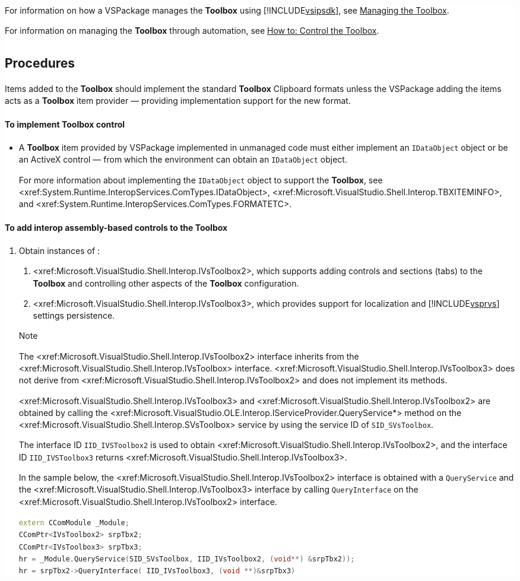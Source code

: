  For information on how a VSPackage manages the **Toolbox** using [!INCLUDE[vsipsdk](../VS_IDE/includes/vsipsdk_md.md)], see [Managing the Toolbox](../VS_not_in_toc/managing-the-toolbox.md).  
  
 For information on managing the **Toolbox** through automation, see [How to: Control the Toolbox](../Topic/How%20to:%20Control%20the%20Toolbox.md).  
  
## Procedures  
 Items added to the **Toolbox** should implement the standard **Toolbox** Clipboard formats unless the VSPackage adding the items acts as a **Toolbox** item provider — providing implementation support for the new format.  
  
#### To implement Toolbox control  
  
-   A **Toolbox** item provided by VSPackage implemented in unmanaged code must either implement an `IDataObject` object or be an ActiveX control — from which the environment can obtain an `IDataObject` object.  
  
     For more information about implementing the `IDataObject` object to support the **Toolbox**, see \<xref:System.Runtime.InteropServices.ComTypes.IDataObject>, \<xref:Microsoft.VisualStudio.Shell.Interop.TBXITEMINFO>, and \<xref:System.Runtime.InteropServices.ComTypes.FORMATETC>.  
  
#### To add interop assembly-based controls to the Toolbox  
  
1.  Obtain instances of :  
  
    1.  \<xref:Microsoft.VisualStudio.Shell.Interop.IVsToolbox2>, which supports adding controls and sections (tabs) to the **Toolbox** and controlling other aspects of the **Toolbox** configuration.  
  
    2.  \<xref:Microsoft.VisualStudio.Shell.Interop.IVsToolbox3>, which provides support for localization and [!INCLUDE[vsprvs](../dv_TeamTestALM/includes/vsprvs_md.md)] settings persistence.  
  
    > [!NOTE]
    >  The \<xref:Microsoft.VisualStudio.Shell.Interop.IVsToolbox2> interface inherits from the \<xref:Microsoft.VisualStudio.Shell.Interop.IVsToolbox> interface. \<xref:Microsoft.VisualStudio.Shell.Interop.IVsToolbox3> does not derive from \<xref:Microsoft.VisualStudio.Shell.Interop.IVsToolbox2> and does not implement its methods.  
  
     \<xref:Microsoft.VisualStudio.Shell.Interop.IVsToolbox3> and \<xref:Microsoft.VisualStudio.Shell.Interop.IVsToolbox2> are obtained by calling the \<xref:Microsoft.VisualStudio.OLE.Interop.IServiceProvider.QueryService*> method on the \<xref:Microsoft.VisualStudio.Shell.Interop.SVsToolbox> service by using the service ID of `SID_SVsToolbox`.  
  
     The interface ID `IID_IVSToolbox2` is used to obtain \<xref:Microsoft.VisualStudio.Shell.Interop.IVsToolbox2>, and the interface ID `IID_IVSToolbox3` returns \<xref:Microsoft.VisualStudio.Shell.Interop.IVsToolbox3>.  
  
     In the sample below, the \<xref:Microsoft.VisualStudio.Shell.Interop.IVsToolbox2> interface is obtained with a `QueryService` and the \<xref:Microsoft.VisualStudio.Shell.Interop.IVsToolbox3> interface by calling `QueryInterface` on the \<xref:Microsoft.VisualStudio.Shell.Interop.IVsToolbox2> interface.  
  
    ```cpp  
    extern CComModule _Module;  
    CComPtr<IVsToolbox2> srpTbx2;  
    CComPtr<IVsToolbox3> srpTbx3;  
    hr = _Module.QueryService(SID_SVsToolbox, IID_IVsToolbox2, (void**) &srpTbx2));  
    hr = srpTbx2->QueryInterface( IID_IVsToolbox3, (void **)&srpTbx3)  
    ```  
  